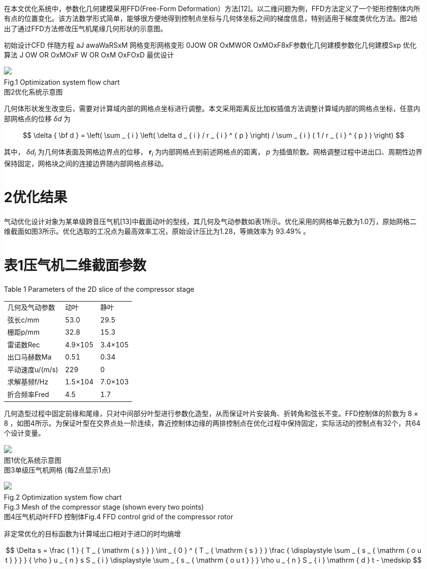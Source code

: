 在本文优化系统中，参数化几何建模采用FFD(Free-Form Deformation）方法[12]。以二维问题为例，FFD方法定义了一个矩形控制体内所有点的位置变化。该方法数学形式简单，能够很方便地得到控制点坐标与几何体坐标之间的梯度信息，特别适用于梯度类优化方法。图2给出了通过FFD方法修改压气机尾缘几何形状的示意图。

初始设计CFD 伴随方程 aJ awaWaRSxM 网格变形网格变形 0JOW OR OxMWOR OxMOxF8xF参数化几何建模参数化几何建模Sxp 优化算法 J OW OR OxMOxF W OR OxM OxFOxD 最优设计

![](images/f09e03820cdcae2f7e0e0563222de845ac85482012bdf2e14948ceade9e1573a.jpg)  
Fig.1 Optimization system flow chart   
图2优化系统示意图

几何体形状发生改变后，需要对计算域内部的网格点坐标进行调整。本文采用距离反比加权插值方法调整计算域内部的网格点坐标，任意内部网格点的位移 $\delta d$ 为

$$
\delta { \bf d } = \left( \sum _ { i } \left( \delta d _ { i } / r _ { i } ^ { p } \right) / \sum _ { i } ( 1 / r _ { i } ^ { p } ) \right)
$$

其中， $\delta d _ { i }$ 为几何体表面及网格边界点的位移， $\boldsymbol { r } _ { i }$ 为内部网格点到前述网格点的距离， $p$ 为插值阶数。网格调整过程中进出口、周期性边界保持固定，网格块之间的连接边界随内部网格点移动。

# 2优化结果

气动优化设计对象为某单级跨音压气机[13]中截面动叶的型线，其几何及气动参数如表1所示。优化采用的网格单元数为1.0万，原始网格二维截面如图3所示。优化选取的工况点为最高效率工况，原始设计压比为1.28，等熵效率为 $9 3 . 4 9 \%$ 。

# 表1压气机二维截面参数

Table 1 Parameters of the 2D slice of the compressor stage   

<html><body><table><tr><td>几何及气动参数</td><td>动叶</td><td>静叶</td></tr><tr><td>弦长c/mm</td><td>53.0</td><td>29.5</td></tr><tr><td>栅距p/mm</td><td>32.8</td><td>15.3</td></tr><tr><td>雷诺数Rec</td><td>4.9×105</td><td>3.4×105</td></tr><tr><td>出口马赫数Ma</td><td>0.51</td><td>0.34</td></tr><tr><td>平动速度u/(m/s)</td><td>229</td><td>0</td></tr><tr><td>求解基频f/Hz</td><td>1.5×104</td><td>7.0×103</td></tr><tr><td>折合频率Fred</td><td>4.5</td><td>1.7</td></tr></table></body></html>

几何造型过程中固定前缘和尾缘，只对中间部分叶型进行参数化造型，从而保证叶片安装角、折转角和弦长不变。FFD控制体的阶数为 $8 { \times } 8$ ，如图4所示。为保证叶型在交界点处一阶连续，靠近控制体边缘的两排控制点在优化过程中保持固定，实际活动的控制点有32个，共64个设计变量。

![](images/b769bdef0f2e86301bf2228dc4b508f6b38c97d732d96641e6d5ea8cc605c989.jpg)  
图1优化系统示意图  
图3单级压气机网格 (每2点显示1点)

![](images/a99eae6946cf6d3e91d0c5ffd76e41a08ec2f3b9d386cb85f079caf01dd4b875.jpg)  
Fig.2 Optimization system flow chart   
Fig.3 Mesh of the compressor stage (shown every two points)   
图4压气机动叶FFD 控制体Fig.4 FFD control grid of the compressor rotor

非定常优化的目标函数为计算域出口相对于进□的时均熵增

$$
\Delta s = \frac { 1 } { T _ { \mathrm { s } } } \int _ { 0 } ^ { T _ { \mathrm { s } } } \frac { \displaystyle \sum _ { s _ { \mathrm { o u t } } } } { \rho } u _ { n } s S _ { i } \displaystyle \sum _ { s _ { \mathrm { o u t } } } \rho u _ { n } S _ { i } \mathrm { d } t - \medskip
$$
